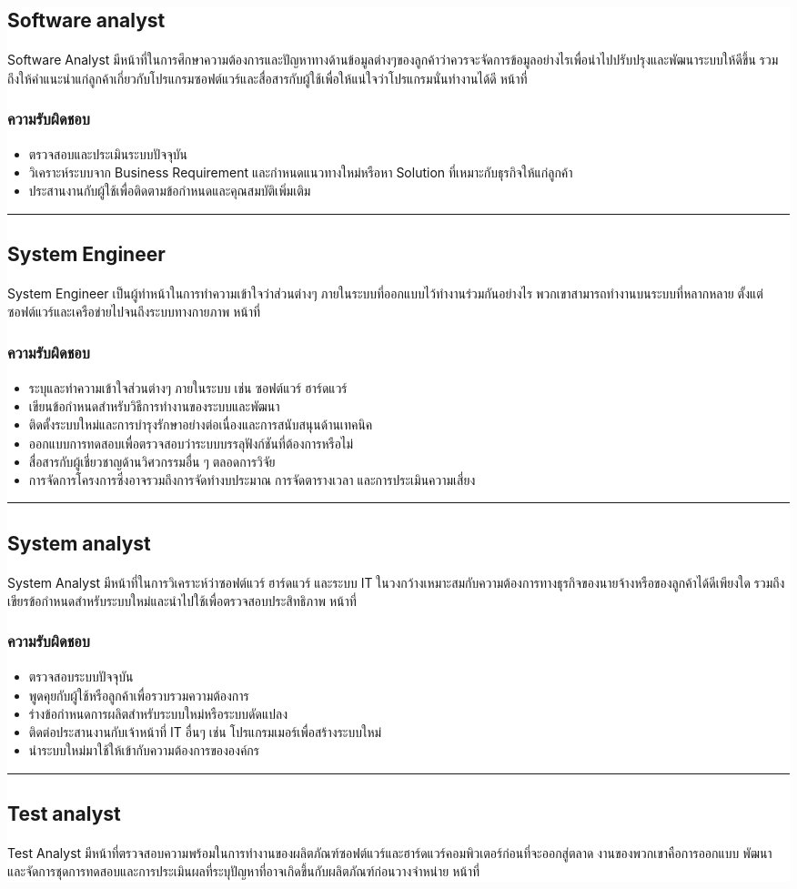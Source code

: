 
## Software analyst

Software Analyst มีหน้าที่ในการศึกษาความต้องการและปัญหาทางด้านข้อมูลต่างๆของลูกค้าว่าควรจะจัดการข้อมูลอย่างไรเพื่อนำไปปรับปรุงและพัฒนาระบบให้ดีขึ้น รวมถึงให้คำแนะนำแก่ลูกค้าเกี่ยวกับโปรแกรมซอฟต์แวร์และสื่อสารกับผู้ใช้เพื่อให้แน่ใจว่าโปรแกรมนั่นทำงานได้ดี หน้าที่

### ความรับผิดชอบ

- ตรวจสอบและประเมินระบบปัจจุบัน
- วิเคราะห์ระบบจาก Business Requirement และกำหนดแนวทางใหม่หรือหา Solution ที่เหมาะกับธุรกิจให้แก่ลูกค้า
- ประสานงานกับผู้ใช้เพื่อติดตามข้อกำหนดและคุณสมบัติเพิ่มเติม

---

## System Engineer

System Engineer เป็นผู้ทำหน้าในการทำความเข้าใจว่าส่วนต่างๆ ภายในระบบที่ออกแบบไว้ทำงานร่วมกันอย่างไร พวกเขาสามารถทำงานบนระบบที่หลากหลาย ตั้งแต่ซอฟต์แวร์และเครือข่ายไปจนถึงระบบทางกายภาพ หน้าที่

### ความรับผิดชอบ

- ระบุและทำความเข้าใจส่วนต่างๆ ภายในระบบ เช่น ซอฟต์แวร์ ฮาร์ดแวร์
- เขียนข้อกำหนดสำหรับวิธีการทำงานของระบบและพัฒนา
- ติดตั้งระบบใหม่และการบำรุงรักษาอย่างต่อเนื่องและการสนับสนุนด้านเทคนิค
- ออกแบบการทดสอบเพื่อตรวจสอบว่าระบบบรรลุฟังก์ชันที่ต้องการหรือไม่
- สื่อสารกับผู้เชี่ยวชาญด้านวิศวกรรมอื่น ๆ ตลอดการวิจัย
- การจัดการโครงการซึ่งอาจรวมถึงการจัดทำงบประมาณ การจัดตารางเวลา และการประเมินความเสี่ยง

---

## System analyst

System Analyst มีหน้าที่ในการวิเคราะห์ว่าซอฟต์แวร์ ฮาร์ดแวร์ และระบบ IT ในวงกว้างเหมาะสมกับความต้องการทางธุรกิจของนายจ้างหรือของลูกค้าได้ดีเพียงใด รวมถึงเขียรข้อกำหนดสำหรับระบบใหม่และนำไปใช้เพื่อตรวจสอบประสิทธิภาพ หน้าที่

### ความรับผิดชอบ

- ตรวจสอบระบบปัจจุบัน
- พูดคุยกับผู้ใช้หรือลูกค้าเพื่อรวบรวมความต้องการ
- ร่างข้อกำหนดการผลิตสำหรับระบบใหม่หรือระบบดัดแปลง
- ติดต่อประสานงานกับเจ้าหน้าที่ IT อื่นๆ เช่น โปรแกรมเมอร์เพื่อสร้างระบบใหม่
- นำระบบใหม่มาใช้ให้เข้ากับความต้องการขององค์กร

---

## Test analyst

Test Analyst มีหน้าที่ตรวจสอบความพร้อมในการทำงานของผลิตภัณฑ์ซอฟต์แวร์และฮาร์ดแวร์คอมพิวเตอร์ก่อนที่จะออกสู่ตลาด งานของพวกเขาคือการออกแบบ พัฒนา และจัดการชุดการทดสอบและการประเมินผลที่ระบุปัญหาที่อาจเกิดขึ้นกับผลิตภัณฑ์ก่อนวางจำหน่าย หน้าที่
